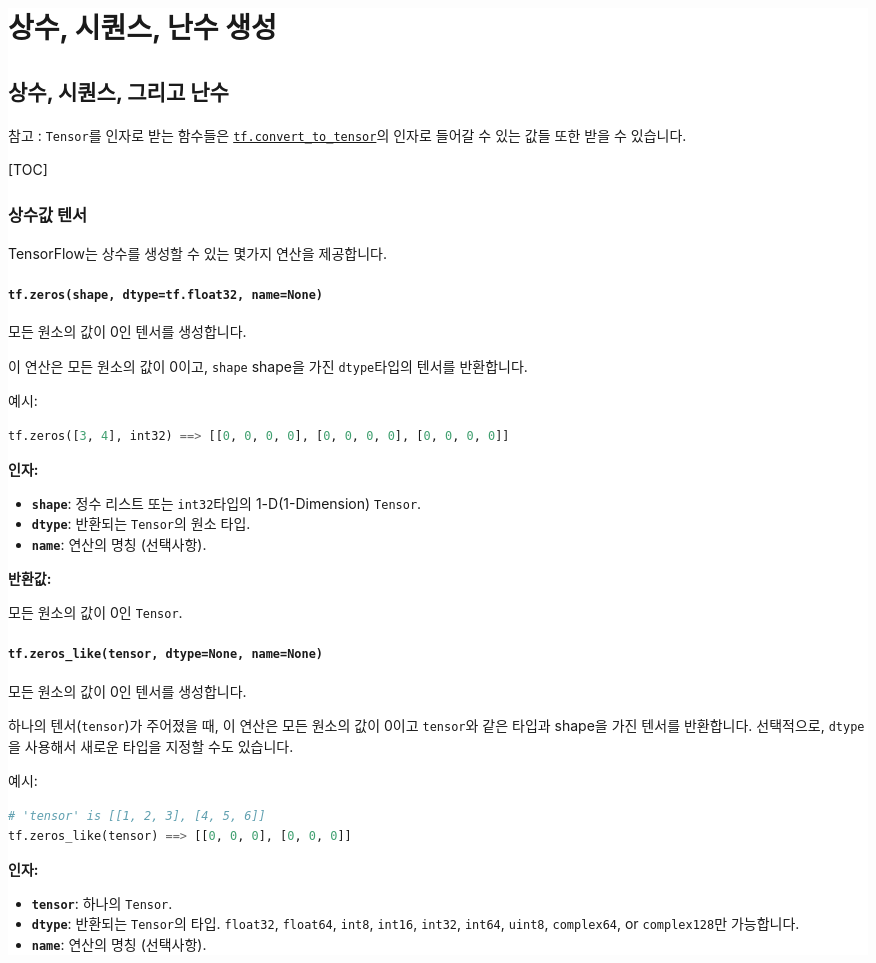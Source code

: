 # 상수, 시퀀스, 난수 생성

## 상수, 시퀀스, 그리고 난수

참고 : `Tensor`를 인자로 받는 함수들은 [`tf.convert_to_tensor`](framework.md#convert_to_tensor)의 인자로 들어갈 수 있는 값들 또한 받을 수 있습니다.

\[TOC\]

### 상수값 텐서

TensorFlow는 상수를 생성할 수 있는 몇가지 연산을 제공합니다.

#### `tf.zeros(shape, dtype=tf.float32, name=None)` <a id="zeros"></a>

모든 원소의 값이 0인 텐서를 생성합니다.

이 연산은 모든 원소의 값이 0이고, `shape` shape을 가진 `dtype`타입의 텐서를 반환합니다.

예시:

```python
tf.zeros([3, 4], int32) ==> [[0, 0, 0, 0], [0, 0, 0, 0], [0, 0, 0, 0]]
```

**인자:**

* **`shape`**: 정수 리스트 또는 `int32`타입의 1-D\(1-Dimension\) `Tensor`.
* **`dtype`**: 반환되는 `Tensor`의 원소 타입.
* **`name`**: 연산의 명칭 \(선택사항\).

**반환값:**

모든 원소의 값이 0인 `Tensor`.

#### `tf.zeros_like(tensor, dtype=None, name=None)` <a id="zeros_like"></a>

모든 원소의 값이 0인 텐서를 생성합니다.

하나의 텐서\(`tensor`\)가 주어졌을 때, 이 연산은 모든 원소의 값이 0이고 `tensor`와 같은 타입과 shape을 가진 텐서를 반환합니다. 선택적으로, `dtype`을 사용해서 새로운 타입을 지정할 수도 있습니다.

예시:

```python
# 'tensor' is [[1, 2, 3], [4, 5, 6]]
tf.zeros_like(tensor) ==> [[0, 0, 0], [0, 0, 0]]
```

**인자:**

* **`tensor`**: 하나의 `Tensor`.
* **`dtype`**: 반환되는 `Tensor`의 타입. `float32`, `float64`, `int8`, `int16`, `int32`, `int64`, `uint8`, `complex64`, or `complex128`만 가능합니다.
* **`name`**: 연산의 명칭 \(선택사항\).
